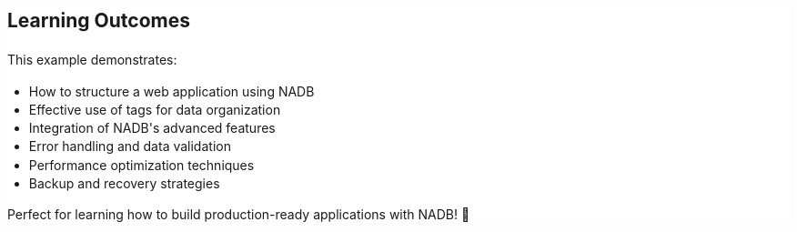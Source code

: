 ## Learning Outcomes

This example demonstrates:

- How to structure a web application using NADB
- Effective use of tags for data organization
- Integration of NADB's advanced features
- Error handling and data validation
- Performance optimization techniques
- Backup and recovery strategies

Perfect for learning how to build production-ready applications with NADB! 🚀